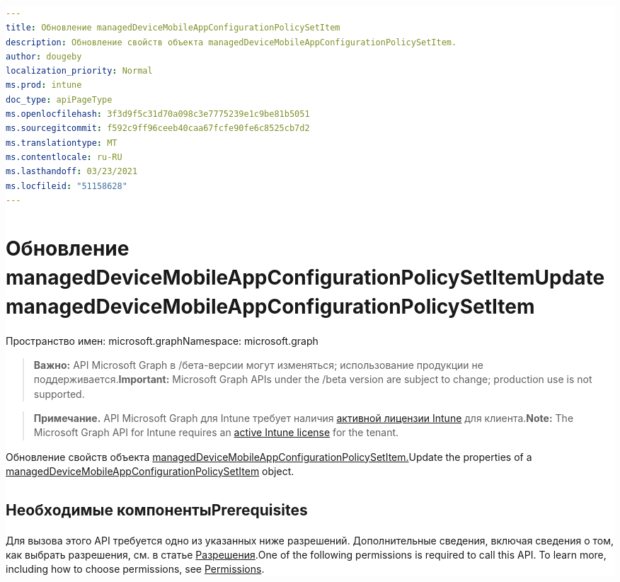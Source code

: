 ```yaml
---
title: Обновление managedDeviceMobileAppConfigurationPolicySetItem
description: Обновление свойств объекта managedDeviceMobileAppConfigurationPolicySetItem.
author: dougeby
localization_priority: Normal
ms.prod: intune
doc_type: apiPageType
ms.openlocfilehash: 3f3d9f5c31d70a098c3e7775239e1c9be81b5051
ms.sourcegitcommit: f592c9ff96ceeb40caa67fcfe90fe6c8525cb7d2
ms.translationtype: MT
ms.contentlocale: ru-RU
ms.lasthandoff: 03/23/2021
ms.locfileid: "51158628"
---
```

# <a name="update-manageddevicemobileappconfigurationpolicysetitem"></a><span data-ttu-id="08107-103">Обновление managedDeviceMobileAppConfigurationPolicySetItem</span><span class="sxs-lookup"><span data-stu-id="08107-103">Update managedDeviceMobileAppConfigurationPolicySetItem</span></span>

<span data-ttu-id="08107-104">Пространство имен: microsoft.graph</span><span class="sxs-lookup"><span data-stu-id="08107-104">Namespace: microsoft.graph</span></span>

> <span data-ttu-id="08107-105">**Важно:** API Microsoft Graph в /бета-версии могут изменяться; использование продукции не поддерживается.</span><span class="sxs-lookup"><span data-stu-id="08107-105">**Important:** Microsoft Graph APIs under the /beta version are subject to change; production use is not supported.</span></span>

> <span data-ttu-id="08107-106">**Примечание.** API Microsoft Graph для Intune требует наличия [активной лицензии Intune](https://go.microsoft.com/fwlink/?linkid=839381) для клиента.</span><span class="sxs-lookup"><span data-stu-id="08107-106">**Note:** The Microsoft Graph API for Intune requires an [active Intune license](https://go.microsoft.com/fwlink/?linkid=839381) for the tenant.</span></span>

<span data-ttu-id="08107-107">Обновление свойств объекта [managedDeviceMobileAppConfigurationPolicySetItem.](../resources/intune-policyset-manageddevicemobileappconfigurationpolicysetitem.md)</span><span class="sxs-lookup"><span data-stu-id="08107-107">Update the properties of a [managedDeviceMobileAppConfigurationPolicySetItem](../resources/intune-policyset-manageddevicemobileappconfigurationpolicysetitem.md) object.</span></span>

## <a name="prerequisites"></a><span data-ttu-id="08107-108">Необходимые компоненты</span><span class="sxs-lookup"><span data-stu-id="08107-108">Prerequisites</span></span>
<span data-ttu-id="08107-p101">Для вызова этого API требуется одно из указанных ниже разрешений. Дополнительные сведения, включая сведения о том, как выбрать разрешения, см. в статье [Разрешения](/graph/permissions-reference).</span><span class="sxs-lookup"><span data-stu-id="08107-p101">One of the following permissions is required to call this API. To learn more, including how to choose permissions, see [Permissions](/graph/permissions-reference).</span></span>

